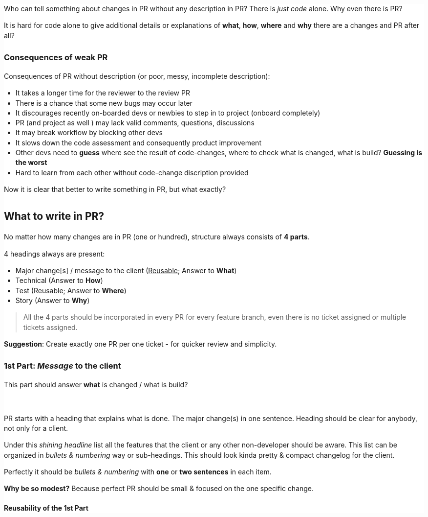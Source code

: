 Who can tell something about changes in PR without any description in PR? There is *just code* alone. Why even there is PR?

It is hard for code alone to give additional details or explanations of **what**, **how**, **where** and **why** there are a changes and PR after all?

### Consequences of weak PR

Consequences of PR without description (or poor, messy, incomplete description):

* It takes a longer time for the reviewer to the review PR
* There is a chance that some new bugs may occur later
* It discourages recently on-boarded devs or newbies to step in to project (onboard completely)
* PR (and project as well ) may lack valid comments, questions, discussions
* It may break workflow by blocking other devs
* It slows down the code assessment and consequently product improvement
* Other devs need to **guess** where see the result of code-changes, where to check what is changed, what is build? **Guessing is the worst**
* Hard to learn from each other without code-change discription provided

Now it is clear that better to write something in PR, but what exactly?

## What to write in PR?

No matter how many changes are in PR (one or hundred), structure always consists of **4 parts**.

4 headings always are present:

* Major change[s] / message to the client ([Reusable](#reusability-of-the-1st-part); Answer to **What**)
* Technical (Answer to **How**)
* Test ([Reusable](#reusability-of-the-3rd-part); Answer to **Where**)
* Story (Answer to **Why**)

> All the 4 parts should be incorporated in every PR for every feature branch, even there is no ticket assigned or multiple tickets assigned.

**Suggestion**: Create exactly one PR per one ticket - for quicker review and simplicity.

### 1st Part: *Message* to the client

This part should answer **what** is changed / what is build?

&nbsp; &nbsp;

PR starts with a heading that explains what is done. The major change(s) in one sentence. Heading should be clear for anybody, not only for a client.

Under this *shining headline* list all the features that the client or any other non-developer should be aware. This list can be organized in *bullets & numbering* way or sub-headings. This should look kinda pretty & compact changelog for the client.

Perfectly it should be *bullets & numbering* with **one** or **two sentences** in each item.

**Why be so modest?**  Because perfect PR should be small & focused on the one specific change.

#### Reusability of the 1st Part
